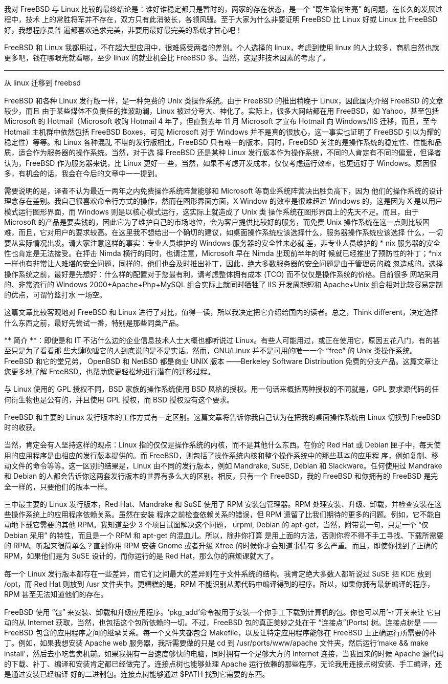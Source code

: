 我对 FreeBSD 与 Linux 比较的最终结论是：谁好谁稳定都只是暂时的，两家的存在状态，是一个 “既生瑜何生亮” 的问题，在长久的发展过程中，技术 上的常胜将军并不存在，双方只有此消彼长，各领风骚。至于大家为什么非要证明 FreeBSD 比 Linux 好或 Linux 比 FreeBSD 好，我想程序员普 遍都喜欢追求完美，非要用最好最完美的系统才甘心吧！

FreeBSD 和 Linux 我都用过，不在超大型应用中，很难感受两者的差别。个人选择的 linux，考虑到使用 linux 的人比较多，商机自然也就更多吧，钱在哪眼光就看哪，至少 linux 的就业机会比 FreeBSD 多。当然，这是非技术因素的考虑了。

------------------------------------------------------------------------------------------------------

从 linux 迁移到 freebsd

FreeBSD 和各种 Linux 发行版一样，是一种免费的 Unix 类操作系统。由于 FreeBSD 的推出稍晚于 Linux，因此国内介绍 FreeBSD 的文章较少，而且 由于某些煤体不负责任的推波助澜，Linux 被过分夸大、神化了。实际上，很多大网站都在用 FreeBSD，如 Yahoo，甚至包括 Microsoft 的 Hotmail（Microsoft 收购 Hotmail 4 年了，但直到去年 11 月 Microsoft 才宣布 Hotmail 向 Windows/IIS 迁移，而且，至今 Hotmail 主机群中依然包括 FreeBSD Boxes，可见 Microsoft 对于 Windows 并不是真的很放心，这一事实也证明了 FreeBSD 引以为耀的稳定性）等等。和 Linux 各种混乱 不堪的发行版相比，FreeBSD 只有唯一的版本，同时，FreeBSD 关注的是操作系统的稳定性、性能和品质，适合作为服务器的操作系统。当然，对于选 择 FreeBSD 还是某种 Linux 发行版本作为操作系统，不同的人肯定有不同的偏爱，但译者认为，FreeBSD 作为服务器来说，比 Linux 更好一 些，当然，如果不考虑开发成本，仅仅考虑运行效率，也更远好于 Windows。原因很多，有机会的话，我会在今后的文章中一一提到。

需要说明的是，译者不认为最近一两年之内免费操作系统阵营能够和 Microsoft 等商业系统阵营决出胜负高下，因为 他们的操作系统的设计理念存在差别。我自己很喜欢命令行方式的操作，然而在图形界面方面，X Window 的效率是很难超过 Windows 的，这是因为 X 是以用户模式运行图形界面，而 Windows 则是以核心模式运行，这实际上就造成了 Unix 类 操作系统在图形界面上的先天不足。而且，由于 Microsoft 的产品是要卖钱的，因此它为了维护自己的市场地位，会为客户提供比较好的服务，而免费 Unix 操作系统在这一点则比较困难，而且，它对用户的要求较高。在这里我不想给出一个确切的建议，如桌面操作系统应该选择什么，服务器操作系统应该选择 什么，一切要从实际情况出发。请大家注意这样的事实：专业人员维护的 Windows 服务器的安全性未必就 差，非专业人员维护的 * nix 服务器的安全性也肯定是无法接受。在抨击 Nimda 横行的同时，也请注意，Microsoft 早在 Nimda 出现前半年的时 候就已经推出了预防性的补丁；*nix 一样也有非常让人难堪的安全问题，同样的，他们也会及时推出补丁，因此，绝大多数服务器的安全问题是由于管理员的疏 忽造成的。选择操作系统之前，最好是先想好：什么样的配置对于您最有利，请考虑整体拥有成本 (TCO) 而不仅仅是操作系统的价格。目前很多 网站采用的、非常流行的 Windows 2000+Apache+Php+MySQL 组合实际上就同时牺牲了 IIS 开发周期短和 Apache+Unix 组合相对比较容易定制的优点，可谓竹篮打水 一场空。

这篇文章比较客观地对 FreeBSD 和 Linux 进行了对比，值得一读，所以我决定把它介绍给国内的读者。总之，Think different，决定选择什么东西之前，最好先尝试一番，特别是那些同类产品。

** 简介 **：即使是和 IT 不沾什么边的企业信息技术人士大概也都听说过 Linux。有些人可能用过，或正在使用它，原因五花八门，有的甚至只是为了看看那 些大肆吹嘘它的人到底说的是不是实话。然而，GNU/Linux 并不是可用的唯一一个 “free” 的 Unix 类操作系统。FreeBSD 和它的堂兄弟， OpenBSD 和 NetBSD 都是商业 UNIX 版本 ——Berkeley Software Distribution 免费的分支产品。这篇文章让您更多地了解 FreeBSD，也帮助您更轻松地进行潜在的迁移过程。

与 Linux 使用的 GPL 授权不同，BSD 家族的操作系统使用 BSD 风格的授权。用一句话来概括两种授权的不同就是，GPL 要求源代码的任何衍生物也是公有的，并且使用 GPL 授权，而 BSD 授权没有这个要求。

FreeBSD 和主要的 Linux 发行版本的工作方式有一定区别。这篇文章将告诉你我自己认为在把我的桌面操作系统由 Linux 切换到 FreeBSD 时的收获。

当然，肯定会有人坚持这样的观点：Linux 指的仅仅是操作系统的内核，而不是其他什么东西。在你的 Red Hat 或 Debian 匣子中，每天使用的应用程序是由相应的发行版本提供的。而 FreeBSD，则包括了操作系统内核和整个操作系统中的那些基本的应用程 序，例如复制、移动文件的命令等等。这一区别的结果是，Linux 由不同的发行版本，例如 Mandrake, SuSE, Debian 和 Slackware。任何使用过 Mandrake 和 Debian 的人都会告诉你这两套发行版本的世界有多么大的区别。相反，只有一个 FreeBSD，我的 FreeBSD 和你拥有的 FreeBSD 是完全一样的，只要他们的版本一样。

三中最主要的 Linux 发行版本，Red Hat、Mandrake 和 SuSE 使用了 RPM 安装包管理器。RPM 处理安装、升级、卸载，并检查安装在这些操作系统上的应用程序依赖关系。虽然在安装 程序之前检查依赖关系的错误，但 RPM 遗留了比我们期待的更多的问题。例如，它不能自动地下载它需要的其他 RPM。我知道至少 3 个项目试图解决这个问题， urpmi, Debian 的 apt-get，当然，附带说一句，只是一个 “仅 Debian 采用” 的特性，而且是一个 RPM 和 apt-get 的混血儿。所以，除非你打算 是用上面的方法，否则你将不得不手工寻找、下载所需要的 RPM。听起来很简单么？直到你用 RPM 安装 Gnome 或者升级 Xfree 的时候你才会知道事情有 多么严重。而且，即使你找到了正确的 RPM，如果他们是为 SuSE 设计的，而你运行的是 Red Hat，那么你的麻烦课就大了。

每一个 Linux 发行版本都存在一些差异，而它们之间最大的差异则在于文件系统的结构。我肯定绝大多数人都听说过 SuSE 把 KDE 放到 /opt，而 Red Hat 则放到 /usr 文件夹中。更糟糕的是，RPM 不能识别从源代码中编译得到的程序。所以，如果你拥有最新编译的程序，RPM 甚至无法知道他们的存在。

FreeBSD 使用 “包” 来安装、卸载和升级应用程序。‘pkg_add’命令被用于安装一个你手工下载到计算机的包。你也可以用‘-r’开关来让 它自动的从 Internet 获取，当然，也包括这个包所依赖的一切。不过，FreeBSD 包的真正美妙之处在于 “连接点”(Ports) 树。连接点树是 ——FreeBSD 包含的应用程序之间的继承关系。每一个文件夹都包含 Makefile，以及让特定应用程序能够在 FreeBSD 上正确运行所需要的补 丁。例如，如果我想安装 Apache web 服务器，我所需要做的只是 cd 到 /usr/ports/www/apache 文件夹，然后运行‘make && make install’，然后去小吃售卖机前。如果我拥有一台速度够快的电脑，同时拥有一个足够大方的 Internet 连接，当我回来的时候 Apache 源代码 的下载、补丁、编译和安装肯定都已经做完了。连接点树也能够处理 Apache 运行依赖的那些程序，无论我用连接点树安装、手工编译，还是通过安装已经编译 好的二进制包。连接点树能够通过 $PATH 找到它需要的东西。

